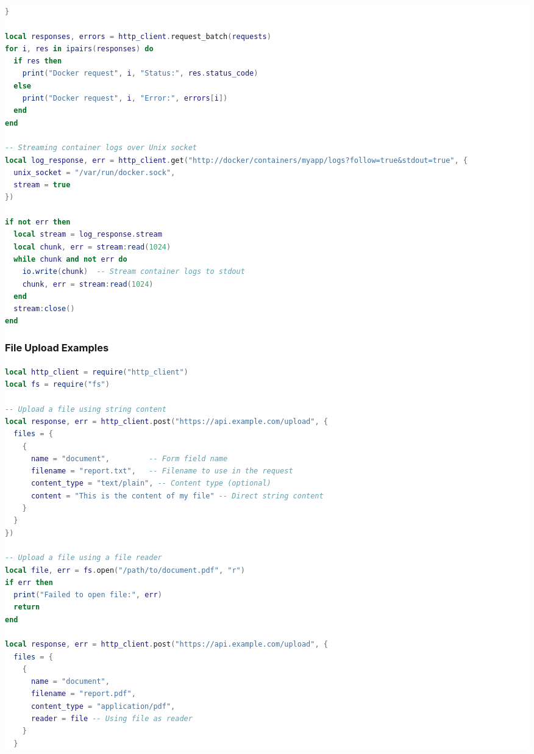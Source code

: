 ```lua
}

local responses, errors = http_client.request_batch(requests)
for i, res in ipairs(responses) do
  if res then
    print("Docker request", i, "Status:", res.status_code)
  else
    print("Docker request", i, "Error:", errors[i])
  end
end

-- Streaming container logs over Unix socket
local log_response, err = http_client.get("http://docker/containers/myapp/logs?follow=true&stdout=true", {
  unix_socket = "/var/run/docker.sock",
  stream = true
})

if not err then
  local stream = log_response.stream
  local chunk, err = stream:read(1024)
  while chunk and not err do
    io.write(chunk)  -- Stream container logs to stdout
    chunk, err = stream:read(1024)
  end
  stream:close()
end
```

### File Upload Examples

```lua
local http_client = require("http_client")
local fs = require("fs")

-- Upload a file using string content
local response, err = http_client.post("https://api.example.com/upload", {
  files = {
    {
      name = "document",         -- Form field name
      filename = "report.txt",   -- Filename to use in the request
      content_type = "text/plain", -- Content type (optional)
      content = "This is the content of my file" -- Direct string content
    }
  }
})

-- Upload a file using a file reader
local file, err = fs.open("/path/to/document.pdf", "r")
if err then
  print("Failed to open file:", err)
  return
end

local response, err = http_client.post("https://api.example.com/upload", {
  files = {
    {
      name = "document",
      filename = "report.pdf",
      content_type = "application/pdf",
      reader = file -- Using file as reader
    }
  }
```